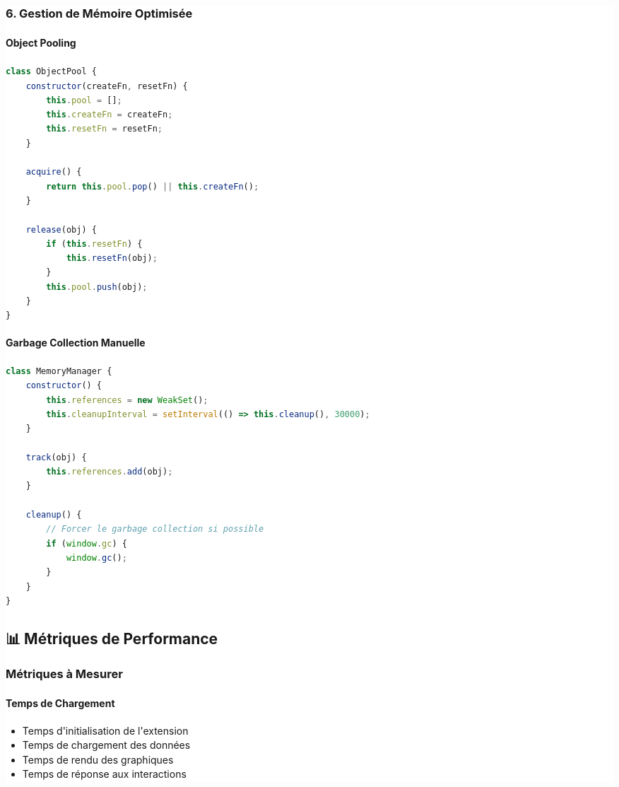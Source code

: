 ### **6. Gestion de Mémoire Optimisée**

#### **Object Pooling**
```javascript
class ObjectPool {
    constructor(createFn, resetFn) {
        this.pool = [];
        this.createFn = createFn;
        this.resetFn = resetFn;
    }
    
    acquire() {
        return this.pool.pop() || this.createFn();
    }
    
    release(obj) {
        if (this.resetFn) {
            this.resetFn(obj);
        }
        this.pool.push(obj);
    }
}
```

#### **Garbage Collection Manuelle**
```javascript
class MemoryManager {
    constructor() {
        this.references = new WeakSet();
        this.cleanupInterval = setInterval(() => this.cleanup(), 30000);
    }
    
    track(obj) {
        this.references.add(obj);
    }
    
    cleanup() {
        // Forcer le garbage collection si possible
        if (window.gc) {
            window.gc();
        }
    }
}
```

## 📊 **Métriques de Performance**

### **Métriques à Mesurer**

#### **Temps de Chargement**
- Temps d'initialisation de l'extension
- Temps de chargement des données
- Temps de rendu des graphiques
- Temps de réponse aux interactions
